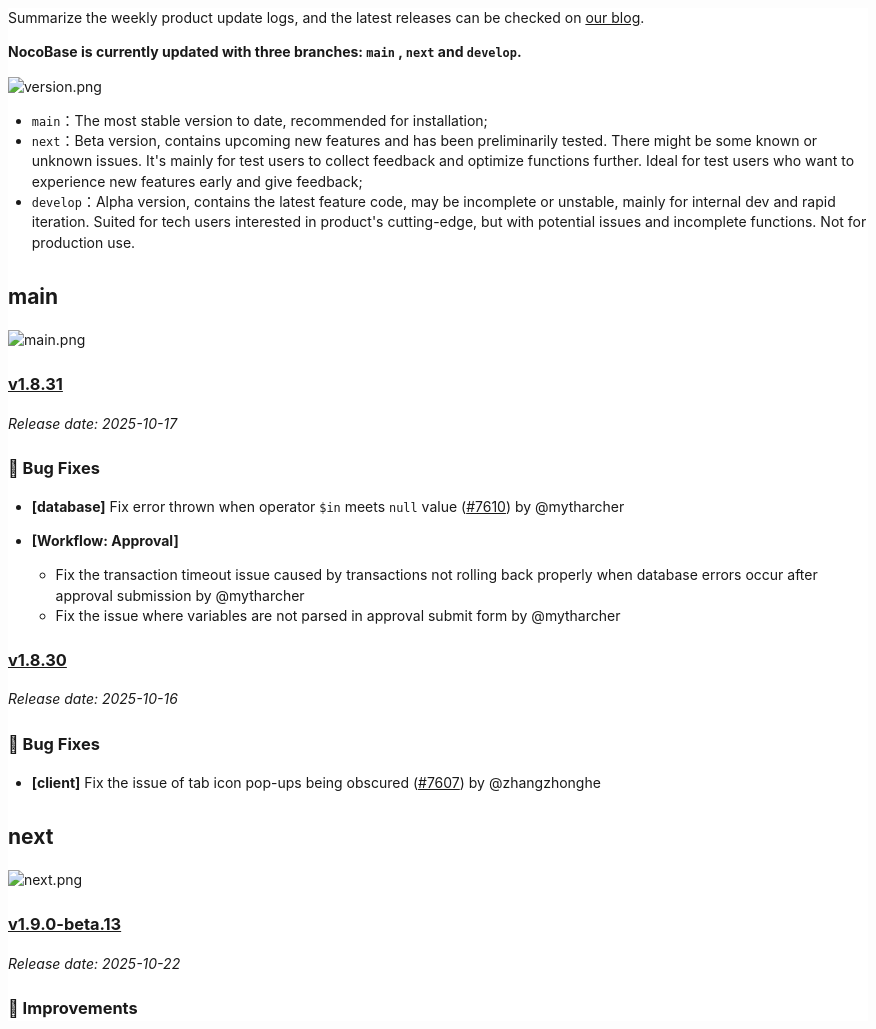 Summarize the weekly product update logs, and the latest releases can be checked on [our blog](https://www.nocobase.com/en/blog/timeline).

**NocoBase is currently updated with three branches: `main` , `next` and `develop`.**

![version.png](https://static-docs.nocobase.com/ba5f04e27e99c625cb3822da5df07860.png)

* `main`：The most stable version to date, recommended for installation;
* `next`：Beta version, contains upcoming new features and has been preliminarily tested. There might be some known or unknown issues. It's mainly for test users to collect feedback and optimize functions further. Ideal for test users who want to experience new features early and give feedback;
* `develop`：Alpha version, contains the latest feature code, may be incomplete or unstable, mainly for internal dev and rapid iteration. Suited for tech users interested in product's cutting-edge, but with potential issues and incomplete functions. Not for production use.

## main

![main.png](https://static-docs.nocobase.com/47a3c71734c1d0f908b51f9ebd53c0ac.png)

### [v1.8.31](https://www.nocobase.com/en/blog/v1.8.31)

*Release date: 2025-10-17*

### 🐛 Bug Fixes

- **[database]** Fix error thrown when operator `$in` meets `null` value ([#7610](https://github.com/nocobase/nocobase/pull/7610)) by @mytharcher
- **[Workflow: Approval]**

  - Fix the transaction timeout issue caused by transactions not rolling back properly when database errors occur after approval submission by @mytharcher
  - Fix the issue where variables are not parsed in approval submit form by @mytharcher

### [v1.8.30](https://www.nocobase.com/en/blog/v1.8.30)

*Release date: 2025-10-16*

### 🐛 Bug Fixes

- **[client]** Fix the issue of tab icon pop-ups being obscured ([#7607](https://github.com/nocobase/nocobase/pull/7607)) by @zhangzhonghe

## next

![next.png](https://static-docs.nocobase.com/8ed17a0f08cc585018f6de6c8b13947d.png)

### [v1.9.0-beta.13](https://www.nocobase.com/en/blog/v1.9.0-beta.13)

*Release date: 2025-10-22*

### 🚀 Improvements
